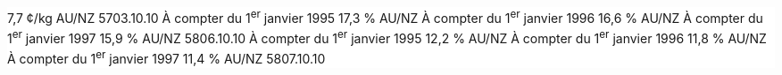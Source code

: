 </td>
<td>7,7 ¢/kg AU/NZ

</td>
</tr>
<tr>
<td>5703.10.10

</td>
<td>À compter du 1<sup>er</sup> janvier 1995

</td>
<td>17,3 % AU/NZ

</td>
</tr>
<tr>
<td>À compter du 1<sup>er</sup> janvier 1996

</td>
<td>16,6 % AU/NZ

</td>
</tr>
<tr>
<td>À compter du 1<sup>er</sup> janvier 1997

</td>
<td>15,9 % AU/NZ

</td>
</tr>
<tr>
<td>5806.10.10

</td>
<td>À compter du 1<sup>er</sup> janvier 1995

</td>
<td>12,2 % AU/NZ

</td>
</tr>
<tr>
<td>À compter du 1<sup>er</sup> janvier 1996

</td>
<td>11,8 % AU/NZ

</td>
</tr>
<tr>
<td>À compter du 1<sup>er</sup> janvier 1997

</td>
<td>11,4 % AU/NZ

</td>
</tr>
<tr>
<td>5807.10.10
